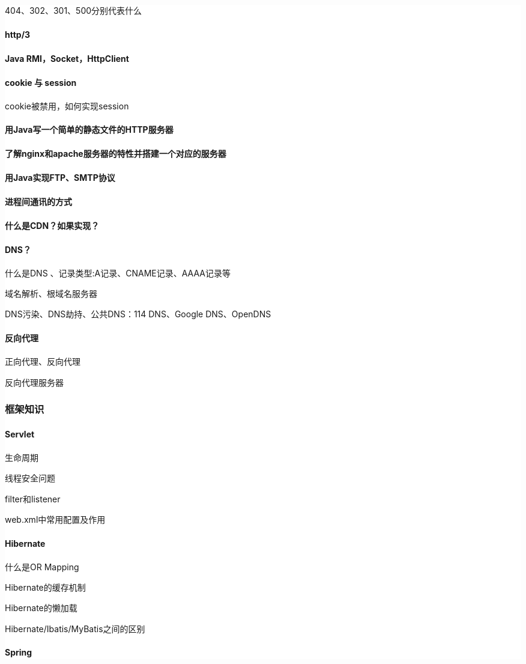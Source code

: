 404、302、301、500分别代表什么

#### http/3

#### Java RMI，Socket，HttpClient

#### cookie 与 session

cookie被禁用，如何实现session

#### 用Java写一个简单的静态文件的HTTP服务器

#### 了解nginx和apache服务器的特性并搭建一个对应的服务器

#### 用Java实现FTP、SMTP协议

#### 进程间通讯的方式

#### 什么是CDN？如果实现？

#### DNS？

什么是DNS 、记录类型:A记录、CNAME记录、AAAA记录等

域名解析、根域名服务器

DNS污染、DNS劫持、公共DNS：114 DNS、Google DNS、OpenDNS

#### 反向代理

正向代理、反向代理

反向代理服务器

### 框架知识

#### Servlet

生命周期

线程安全问题

filter和listener

web.xml中常用配置及作用

#### Hibernate

什么是OR Mapping

Hibernate的缓存机制

Hibernate的懒加载

Hibernate/Ibatis/MyBatis之间的区别

#### Spring
